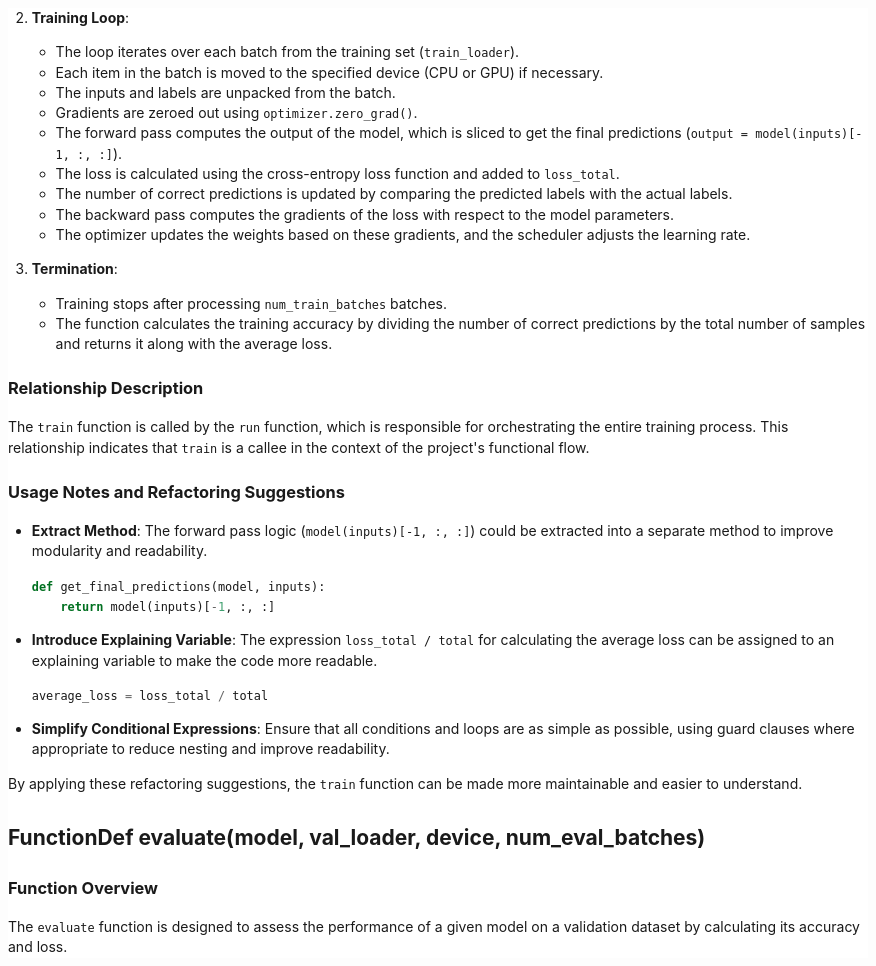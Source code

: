 2. **Training Loop**:
   - The loop iterates over each batch from the training set (`train_loader`).
   - Each item in the batch is moved to the specified device (CPU or GPU) if necessary.
   - The inputs and labels are unpacked from the batch.
   - Gradients are zeroed out using `optimizer.zero_grad()`.
   - The forward pass computes the output of the model, which is sliced to get the final predictions (`output = model(inputs)[-1, :, :]`).
   - The loss is calculated using the cross-entropy loss function and added to `loss_total`.
   - The number of correct predictions is updated by comparing the predicted labels with the actual labels.
   - The backward pass computes the gradients of the loss with respect to the model parameters.
   - The optimizer updates the weights based on these gradients, and the scheduler adjusts the learning rate.

3. **Termination**:
   - Training stops after processing `num_train_batches` batches.
   - The function calculates the training accuracy by dividing the number of correct predictions by the total number of samples and returns it along with the average loss.

### Relationship Description

The `train` function is called by the `run` function, which is responsible for orchestrating the entire training process. This relationship indicates that `train` is a callee in the context of the project's functional flow.

### Usage Notes and Refactoring Suggestions

- **Extract Method**: The forward pass logic (`model(inputs)[-1, :, :]`) could be extracted into a separate method to improve modularity and readability.
  
  ```python
  def get_final_predictions(model, inputs):
      return model(inputs)[-1, :, :]
  ```

- **Introduce Explaining Variable**: The expression `loss_total / total` for calculating the average loss can be assigned to an explaining variable to make the code more readable.

  ```python
  average_loss = loss_total / total
  ```

- **Simplify Conditional Expressions**: Ensure that all conditions and loops are as simple as possible, using guard clauses where appropriate to reduce nesting and improve readability.

By applying these refactoring suggestions, the `train` function can be made more maintainable and easier to understand.
## FunctionDef evaluate(model, val_loader, device, num_eval_batches)
### Function Overview

The `evaluate` function is designed to assess the performance of a given model on a validation dataset by calculating its accuracy and loss.
